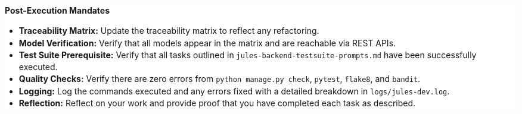 **Post-Execution Mandates**  
- **Traceability Matrix:** Update the traceability matrix to reflect any refactoring.
- **Model Verification:** Verify that all models appear in the matrix and are reachable via REST APIs.
- **Test Suite Prerequisite:** Verify that all tasks outlined in `jules-backend-testsuite-prompts.md` have been successfully executed.
- **Quality Checks:** Verify there are zero errors from `python manage.py check`, `pytest`, `flake8`, and `bandit`.
- **Logging:** Log the commands executed and any errors fixed with a detailed breakdown in `logs/jules-dev.log`.
- **Reflection:** Reflect on your work and provide proof that you have completed each task as described.
